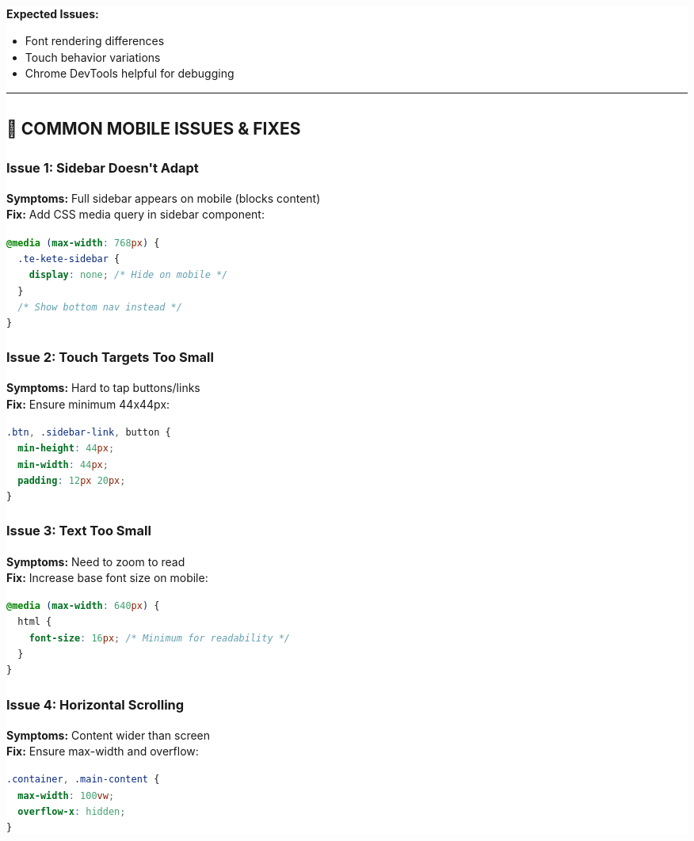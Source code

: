 **Expected Issues:**
- Font rendering differences
- Touch behavior variations
- Chrome DevTools helpful for debugging

---

## 🔧 **COMMON MOBILE ISSUES & FIXES**

### **Issue 1: Sidebar Doesn't Adapt**
**Symptoms:** Full sidebar appears on mobile (blocks content)  
**Fix:** Add CSS media query in sidebar component:
```css
@media (max-width: 768px) {
  .te-kete-sidebar {
    display: none; /* Hide on mobile */
  }
  /* Show bottom nav instead */
}
```

### **Issue 2: Touch Targets Too Small**
**Symptoms:** Hard to tap buttons/links  
**Fix:** Ensure minimum 44x44px:
```css
.btn, .sidebar-link, button {
  min-height: 44px;
  min-width: 44px;
  padding: 12px 20px;
}
```

### **Issue 3: Text Too Small**
**Symptoms:** Need to zoom to read  
**Fix:** Increase base font size on mobile:
```css
@media (max-width: 640px) {
  html {
    font-size: 16px; /* Minimum for readability */
  }
}
```

### **Issue 4: Horizontal Scrolling**
**Symptoms:** Content wider than screen  
**Fix:** Ensure max-width and overflow:
```css
.container, .main-content {
  max-width: 100vw;
  overflow-x: hidden;
}
```
